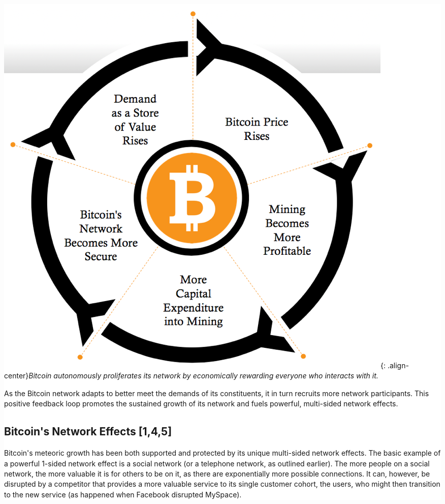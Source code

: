 
![Bitcoin positive feedback loop](/assets/images/cy19q1/positive-feedback-loop.png){: .align-center}*Bitcoin autonomously proliferates its network by economically rewarding everyone who interacts with it.*


As the Bitcoin network adapts to better meet the demands of its constituents, it in turn recruits more network participants. This positive feedback loop promotes the sustained growth of its network and fuels powerful, multi-sided network effects.

## Bitcoin's Network Effects [1,4,5]

Bitcoin's meteoric growth has been both supported and protected by its unique multi-sided network effects. The basic example of a powerful 1-sided network effect is a social network (or a telephone network, as outlined earlier). The more people on a social network, the more valuable it is for others to be on it, as there are exponentially more possible connections. It can, however, be disrupted by a competitor that provides a more valuable service to its single customer cohort, the users, who might then transition to the new service (as happened when Facebook disrupted MySpace).
